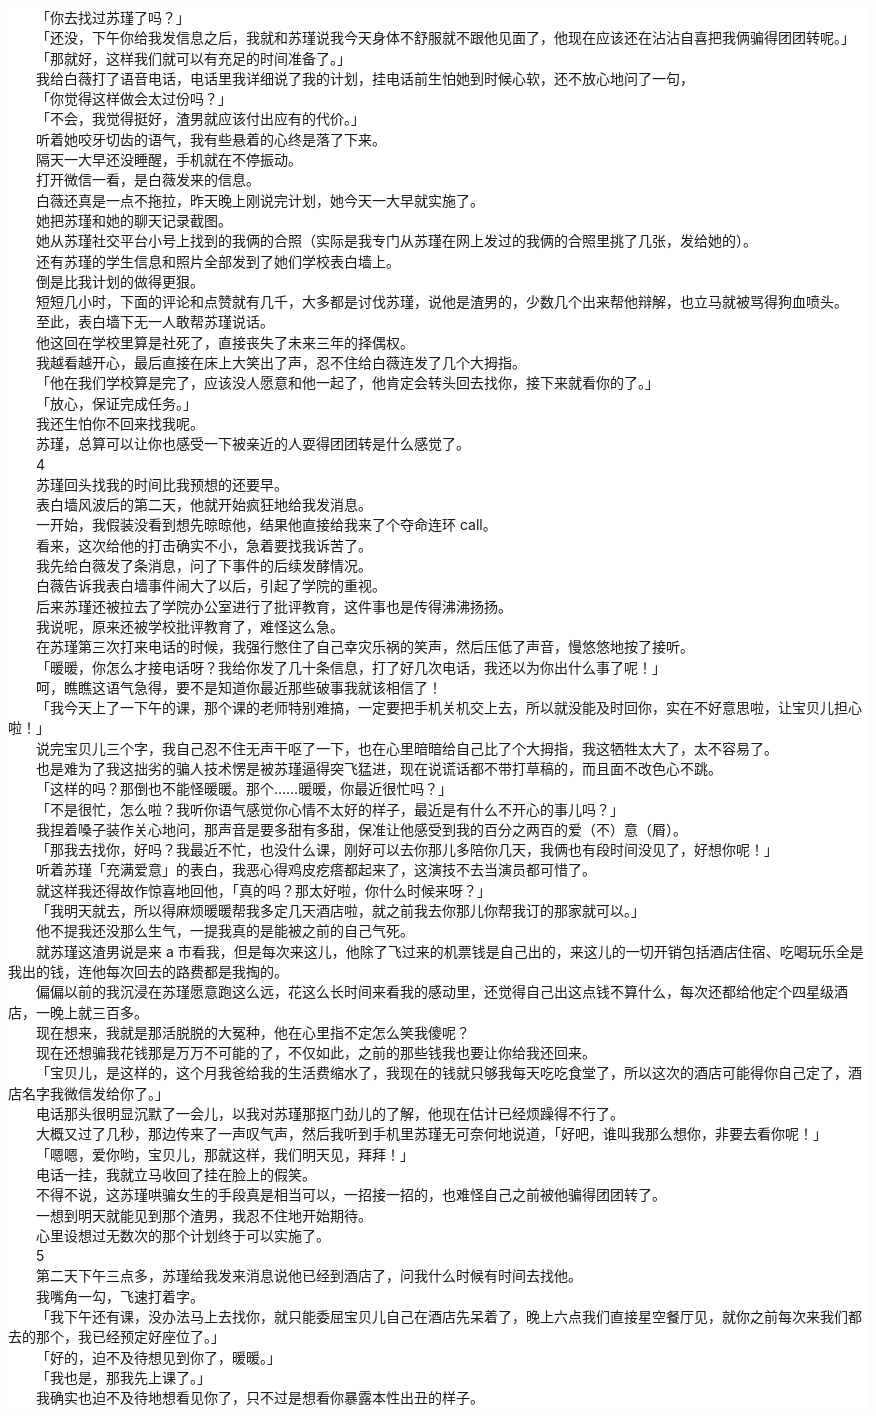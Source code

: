 &emsp;&emsp;「你去找过苏瑾了吗？」  
&emsp;&emsp;「还没，下午你给我发信息之后，我就和苏瑾说我今天身体不舒服就不跟他见面了，他现在应该还在沾沾自喜把我俩骗得团团转呢。」  
&emsp;&emsp;「那就好，这样我们就可以有充足的时间准备了。」  
&emsp;&emsp;我给白薇打了语音电话，电话里我详细说了我的计划，挂电话前生怕她到时候心软，还不放心地问了一句，  
&emsp;&emsp;「你觉得这样做会太过份吗？」  
&emsp;&emsp;「不会，我觉得挺好，渣男就应该付出应有的代价。」  
&emsp;&emsp;听着她咬牙切齿的语气，我有些悬着的心终是落了下来。  
&emsp;&emsp;隔天一大早还没睡醒，手机就在不停振动。  
&emsp;&emsp;打开微信一看，是白薇发来的信息。  
&emsp;&emsp;白薇还真是一点不拖拉，昨天晚上刚说完计划，她今天一大早就实施了。  
&emsp;&emsp;她把苏瑾和她的聊天记录截图。  
&emsp;&emsp;她从苏瑾社交平台小号上找到的我俩的合照（实际是我专门从苏瑾在网上发过的我俩的合照里挑了几张，发给她的）。  
&emsp;&emsp;还有苏瑾的学生信息和照片全部发到了她们学校表白墙上。  
&emsp;&emsp;倒是比我计划的做得更狠。  
&emsp;&emsp;短短几小时，下面的评论和点赞就有几千，大多都是讨伐苏瑾，说他是渣男的，少数几个出来帮他辩解，也立马就被骂得狗血喷头。  
&emsp;&emsp;至此，表白墙下无一人敢帮苏瑾说话。  
&emsp;&emsp;他这回在学校里算是社死了，直接丧失了未来三年的择偶权。  
&emsp;&emsp;我越看越开心，最后直接在床上大笑出了声，忍不住给白薇连发了几个大拇指。  
&emsp;&emsp;「他在我们学校算是完了，应该没人愿意和他一起了，他肯定会转头回去找你，接下来就看你的了。」  
&emsp;&emsp;「放心，保证完成任务。」  
&emsp;&emsp;我还生怕你不回来找我呢。  
&emsp;&emsp;苏瑾，总算可以让你也感受一下被亲近的人耍得团团转是什么感觉了。  
&emsp;&emsp;4  
&emsp;&emsp;苏瑾回头找我的时间比我预想的还要早。  
&emsp;&emsp;表白墙风波后的第二天，他就开始疯狂地给我发消息。  
&emsp;&emsp;一开始，我假装没看到想先晾晾他，结果他直接给我来了个夺命连环 call。  
&emsp;&emsp;看来，这次给他的打击确实不小，急着要找我诉苦了。  
&emsp;&emsp;我先给白薇发了条消息，问了下事件的后续发酵情况。  
&emsp;&emsp;白薇告诉我表白墙事件闹大了以后，引起了学院的重视。  
&emsp;&emsp;后来苏瑾还被拉去了学院办公室进行了批评教育，这件事也是传得沸沸扬扬。  
&emsp;&emsp;我说呢，原来还被学校批评教育了，难怪这么急。  
&emsp;&emsp;在苏瑾第三次打来电话的时候，我强行憋住了自己幸灾乐祸的笑声，然后压低了声音，慢悠悠地按了接听。  
&emsp;&emsp;「暖暖，你怎么才接电话呀？我给你发了几十条信息，打了好几次电话，我还以为你出什么事了呢！」  
&emsp;&emsp;呵，瞧瞧这语气急得，要不是知道你最近那些破事我就该相信了！  
&emsp;&emsp;「我今天上了一下午的课，那个课的老师特别难搞，一定要把手机关机交上去，所以就没能及时回你，实在不好意思啦，让宝贝儿担心啦！」  
&emsp;&emsp;说完宝贝儿三个字，我自己忍不住无声干呕了一下，也在心里暗暗给自己比了个大拇指，我这牺牲太大了，太不容易了。  
&emsp;&emsp;也是难为了我这拙劣的骗人技术愣是被苏瑾逼得突飞猛进，现在说谎话都不带打草稿的，而且面不改色心不跳。  
&emsp;&emsp;「这样的吗？那倒也不能怪暖暖。那个……暖暖，你最近很忙吗？」  
&emsp;&emsp;「不是很忙，怎么啦？我听你语气感觉你心情不太好的样子，最近是有什么不开心的事儿吗？」  
&emsp;&emsp;我捏着嗓子装作关心地问，那声音是要多甜有多甜，保准让他感受到我的百分之两百的爱（不）意（屑）。  
&emsp;&emsp;「那我去找你，好吗？我最近不忙，也没什么课，刚好可以去你那儿多陪你几天，我俩也有段时间没见了，好想你呢！」  
&emsp;&emsp;听着苏瑾「充满爱意」的表白，我恶心得鸡皮疙瘩都起来了，这演技不去当演员都可惜了。  
&emsp;&emsp;就这样我还得故作惊喜地回他，「真的吗？那太好啦，你什么时候来呀？」  
&emsp;&emsp;「我明天就去，所以得麻烦暖暖帮我多定几天酒店啦，就之前我去你那儿你帮我订的那家就可以。」  
&emsp;&emsp;他不提我还没那么生气，一提我真的是能被之前的自己气死。  
&emsp;&emsp;就苏瑾这渣男说是来 a 市看我，但是每次来这儿，他除了飞过来的机票钱是自己出的，来这儿的一切开销包括酒店住宿、吃喝玩乐全是我出的钱，连他每次回去的路费都是我掏的。  
&emsp;&emsp;偏偏以前的我沉浸在苏瑾愿意跑这么远，花这么长时间来看我的感动里，还觉得自己出这点钱不算什么，每次还都给他定个四星级酒店，一晚上就三百多。  
&emsp;&emsp;现在想来，我就是那活脱脱的大冤种，他在心里指不定怎么笑我傻呢？  
&emsp;&emsp;现在还想骗我花钱那是万万不可能的了，不仅如此，之前的那些钱我也要让你给我还回来。  
&emsp;&emsp;「宝贝儿，是这样的，这个月我爸给我的生活费缩水了，我现在的钱就只够我每天吃吃食堂了，所以这次的酒店可能得你自己定了，酒店名字我微信发给你了。」  
&emsp;&emsp;电话那头很明显沉默了一会儿，以我对苏瑾那抠门劲儿的了解，他现在估计已经烦躁得不行了。  
&emsp;&emsp;大概又过了几秒，那边传来了一声叹气声，然后我听到手机里苏瑾无可奈何地说道，「好吧，谁叫我那么想你，非要去看你呢！」  
&emsp;&emsp;「嗯嗯，爱你哟，宝贝儿，那就这样，我们明天见，拜拜！」  
&emsp;&emsp;电话一挂，我就立马收回了挂在脸上的假笑。  
&emsp;&emsp;不得不说，这苏瑾哄骗女生的手段真是相当可以，一招接一招的，也难怪自己之前被他骗得团团转了。  
&emsp;&emsp;一想到明天就能见到那个渣男，我忍不住地开始期待。  
&emsp;&emsp;心里设想过无数次的那个计划终于可以实施了。  
&emsp;&emsp;5  
&emsp;&emsp;第二天下午三点多，苏瑾给我发来消息说他已经到酒店了，问我什么时候有时间去找他。  
&emsp;&emsp;我嘴角一勾，飞速打着字。  
&emsp;&emsp;「我下午还有课，没办法马上去找你，就只能委屈宝贝儿自己在酒店先呆着了，晚上六点我们直接星空餐厅见，就你之前每次来我们都去的那个，我已经预定好座位了。」  
&emsp;&emsp;「好的，迫不及待想见到你了，暖暖。」  
&emsp;&emsp;「我也是，那我先上课了。」  
&emsp;&emsp;我确实也迫不及待地想看见你了，只不过是想看你暴露本性出丑的样子。  